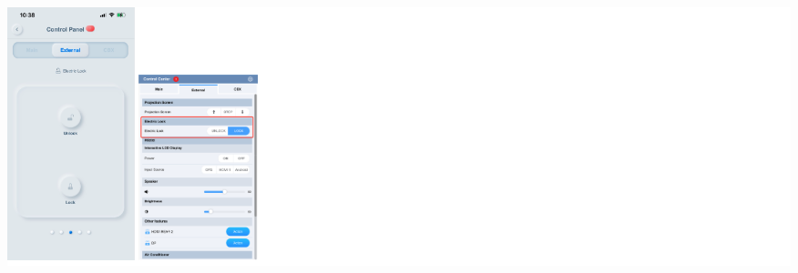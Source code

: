 <img src="./img/Lock-App.png"  style="zoom: 31%;" /> <img src="./img/Lock-Web.png"  style="zoom: 20%;" />  